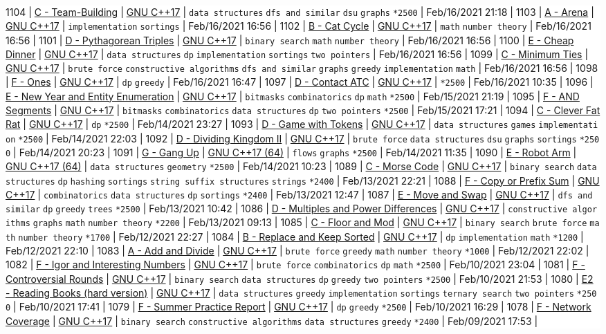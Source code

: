 1104 | [C - Team-Building](https://codeforces.com/contest/1444/problem/C) | [GNU C++17](./codeforces/1444/C.cpp) | `data structures` `dfs and similar` `dsu` `graphs` `*2500` | Feb/16/2021 21:18 | 
1103 | [A - Arena](https://codeforces.com/contest/1487/problem/A) | [GNU C++17](./codeforces/1487/A.cpp) | `implementation` `sortings` | Feb/16/2021 16:56 | 
1102 | [B - Cat Cycle](https://codeforces.com/contest/1487/problem/B) | [GNU C++17](./codeforces/1487/B.cpp) | `math` `number theory` | Feb/16/2021 16:56 | 
1101 | [D - Pythagorean Triples](https://codeforces.com/contest/1487/problem/D) | [GNU C++17](./codeforces/1487/D.cpp) | `binary search` `math` `number theory` | Feb/16/2021 16:56 | 
1100 | [E - Cheap Dinner](https://codeforces.com/contest/1487/problem/E) | [GNU C++17](./codeforces/1487/E.cpp) | `data structures` `dp` `implementation` `sortings` `two pointers` | Feb/16/2021 16:56 | 
1099 | [C - Minimum Ties](https://codeforces.com/contest/1487/problem/C) | [GNU C++17](./codeforces/1487/C.cpp) | `brute force` `constructive algorithms` `dfs and similar` `graphs` `greedy` `implementation` `math` | Feb/16/2021 16:56 | 
1098 | [F - Ones](https://codeforces.com/contest/1487/problem/F) | [GNU C++17](./codeforces/1487/F.cpp) | `dp` `greedy` | Feb/16/2021 16:47 | 
1097 | [D - Contact ATC](https://codeforces.com/contest/924/problem/D) | [GNU C++17](./codeforces/924/D.cpp) | `*2500` | Feb/16/2021 10:35 | 
1096 | [E - New Year and Entity Enumeration](https://codeforces.com/contest/908/problem/E) | [GNU C++17](./codeforces/908/E.cpp) | `bitmasks` `combinatorics` `dp` `math` `*2500` | Feb/15/2021 21:19 | 
1095 | [F - AND Segments](https://codeforces.com/contest/1327/problem/F) | [GNU C++17](./codeforces/1327/F.cpp) | `bitmasks` `combinatorics` `data structures` `dp` `two pointers` `*2500` | Feb/15/2021 17:21 | 
1094 | [C - Clever Fat Rat](https://codeforces.com/contest/185/problem/C) | [GNU C++17](./codeforces/185/C.cpp) | `dp` `*2500` | Feb/14/2021 23:27 | 
1093 | [D - Game with Tokens](https://codeforces.com/contest/930/problem/D) | [GNU C++17](./codeforces/930/D.cpp) | `data structures` `games` `implementation` `*2500` | Feb/14/2021 22:03 | 
1092 | [D - Dividing Kingdom II](https://codeforces.com/contest/687/problem/D) | [GNU C++17](./codeforces/687/D.cpp) | `brute force` `data structures` `dsu` `graphs` `sortings` `*2500` | Feb/14/2021 20:23 | 
1091 | [G - Gang Up](https://codeforces.com/contest/1187/problem/G) | [GNU C++17 (64)](./codeforces/1187/G.cpp) | `flows` `graphs` `*2500` | Feb/14/2021 11:35 | 
1090 | [E - Robot Arm](https://codeforces.com/contest/618/problem/E) | [GNU C++17 (64)](./codeforces/618/E.cpp) | `data structures` `geometry` `*2500` | Feb/14/2021 10:23 | 
1089 | [C - Morse Code](https://codeforces.com/contest/1129/problem/C) | [GNU C++17](./codeforces/1129/C.cpp) | `binary search` `data structures` `dp` `hashing` `sortings` `string suffix structures` `strings` `*2400` | Feb/13/2021 22:21 | 
1088 | [F - Copy or Prefix Sum](https://codeforces.com/contest/1485/problem/F) | [GNU C++17](./codeforces/1485/F.cpp) | `combinatorics` `data structures` `dp` `sortings` `*2400` | Feb/13/2021 12:47 | 
1087 | [E - Move and Swap](https://codeforces.com/contest/1485/problem/E) | [GNU C++17](./codeforces/1485/E.cpp) | `dfs and similar` `dp` `greedy` `trees` `*2500` | Feb/13/2021 10:42 | 
1086 | [D - Multiples and Power Differences](https://codeforces.com/contest/1485/problem/D) | [GNU C++17](./codeforces/1485/D.cpp) | `constructive algorithms` `graphs` `math` `number theory` `*2200` | Feb/13/2021 09:13 | 
1085 | [C - Floor and Mod](https://codeforces.com/contest/1485/problem/C) | [GNU C++17](./codeforces/1485/C.cpp) | `binary search` `brute force` `math` `number theory` `*1700` | Feb/12/2021 22:27 | 
1084 | [B - Replace and Keep Sorted](https://codeforces.com/contest/1485/problem/B) | [GNU C++17](./codeforces/1485/B.cpp) | `dp` `implementation` `math` `*1200` | Feb/12/2021 22:10 | 
1083 | [A - Add and Divide](https://codeforces.com/contest/1485/problem/A) | [GNU C++17](./codeforces/1485/A.cpp) | `brute force` `greedy` `math` `number theory` `*1000` | Feb/12/2021 22:02 | 
1082 | [F - Igor and Interesting Numbers](https://codeforces.com/contest/747/problem/F) | [GNU C++17](./codeforces/747/F.cpp) | `brute force` `combinatorics` `dp` `math` `*2500` | Feb/10/2021 23:04 | 
1081 | [F - Controversial Rounds](https://codeforces.com/contest/1398/problem/F) | [GNU C++17](./codeforces/1398/F.cpp) | `binary search` `data structures` `dp` `greedy` `two pointers` `*2500` | Feb/10/2021 21:53 | 
1080 | [E2 - Reading Books (hard version)](https://codeforces.com/contest/1374/problem/E2) | [GNU C++17](./codeforces/1374/E2.cpp) | `data structures` `greedy` `implementation` `sortings` `ternary search` `two pointers` `*2500` | Feb/10/2021 17:41 | 
1079 | [F - Summer Practice Report](https://codeforces.com/contest/1076/problem/F) | [GNU C++17](./codeforces/1076/F.cpp) | `dp` `greedy` `*2500` | Feb/10/2021 16:29 | 
1078 | [F - Network Coverage](https://codeforces.com/contest/1373/problem/F) | [GNU C++17](./codeforces/1373/F.cpp) | `binary search` `constructive algorithms` `data structures` `greedy` `*2400` | Feb/09/2021 17:53 | 